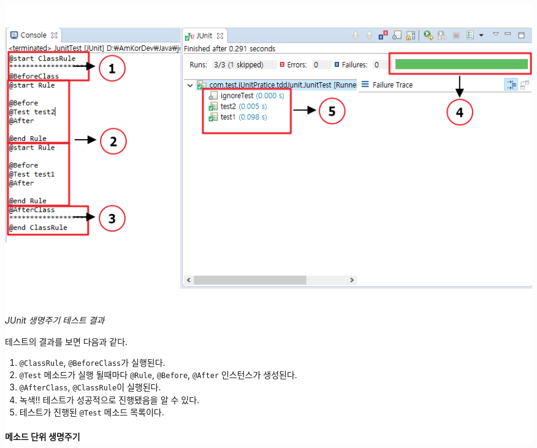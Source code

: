 <img src="/md/img/junit/junit-life-cycle-result1.png" height="500px">
<em>JUnit 생명주기 테스트 결과</em>

테스트의 결과를 보면 다음과 같다.<br/>

1) `@ClassRule`, `@BeforeClass`가 실행된다. <br/>
2) `@Test` 메소드가 실행 될때마다 `@Rule`, `@Before`, `@After` 인스턴스가 생성된다. <br/>
3) `@AfterClass`, `@ClassRule`이 실행된다. <br/>
4) 녹색!! 테스트가 성공적으로 진행됐음을 알 수 있다. <br/>
5) 테스트가 진행된 `@Test` 메소드 목록이다. <br/>

#### 메소드 단위 생명주기
